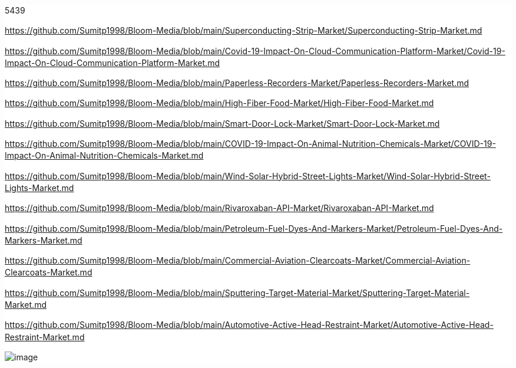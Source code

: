 5439</p><p><a href="https://github.com/Sumitp1998/Bloom-Media/blob/main/Superconducting-Strip-Market/Superconducting-Strip-Market.md">https://github.com/Sumitp1998/Bloom-Media/blob/main/Superconducting-Strip-Market/Superconducting-Strip-Market.md</a></p><p><a href="https://github.com/Sumitp1998/Bloom-Media/blob/main/Covid-19-Impact-On-Cloud-Communication-Platform-Market/Covid-19-Impact-On-Cloud-Communication-Platform-Market.md">https://github.com/Sumitp1998/Bloom-Media/blob/main/Covid-19-Impact-On-Cloud-Communication-Platform-Market/Covid-19-Impact-On-Cloud-Communication-Platform-Market.md</a></p><p><a href="https://github.com/Sumitp1998/Bloom-Media/blob/main/Paperless-Recorders-Market/Paperless-Recorders-Market.md">https://github.com/Sumitp1998/Bloom-Media/blob/main/Paperless-Recorders-Market/Paperless-Recorders-Market.md</a></p><p><a href="https://github.com/Sumitp1998/Bloom-Media/blob/main/High-Fiber-Food-Market/High-Fiber-Food-Market.md">https://github.com/Sumitp1998/Bloom-Media/blob/main/High-Fiber-Food-Market/High-Fiber-Food-Market.md</a></p><p><a href="https://github.com/Sumitp1998/Bloom-Media/blob/main/Smart-Door-Lock-Market/Smart-Door-Lock-Market.md">https://github.com/Sumitp1998/Bloom-Media/blob/main/Smart-Door-Lock-Market/Smart-Door-Lock-Market.md</a></p><p><a href="https://github.com/Sumitp1998/Bloom-Media/blob/main/COVID-19-Impact-On-Animal-Nutrition-Chemicals-Market/COVID-19-Impact-On-Animal-Nutrition-Chemicals-Market.md">https://github.com/Sumitp1998/Bloom-Media/blob/main/COVID-19-Impact-On-Animal-Nutrition-Chemicals-Market/COVID-19-Impact-On-Animal-Nutrition-Chemicals-Market.md</a></p><p><a href="https://github.com/Sumitp1998/Bloom-Media/blob/main/Wind-Solar-Hybrid-Street-Lights-Market/Wind-Solar-Hybrid-Street-Lights-Market.md">https://github.com/Sumitp1998/Bloom-Media/blob/main/Wind-Solar-Hybrid-Street-Lights-Market/Wind-Solar-Hybrid-Street-Lights-Market.md</a></p><p><a href="https://github.com/Sumitp1998/Bloom-Media/blob/main/Rivaroxaban-API-Market/Rivaroxaban-API-Market.md">https://github.com/Sumitp1998/Bloom-Media/blob/main/Rivaroxaban-API-Market/Rivaroxaban-API-Market.md</a></p><p><a href="https://github.com/Sumitp1998/Bloom-Media/blob/main/Petroleum-Fuel-Dyes-And-Markers-Market/Petroleum-Fuel-Dyes-And-Markers-Market.md">https://github.com/Sumitp1998/Bloom-Media/blob/main/Petroleum-Fuel-Dyes-And-Markers-Market/Petroleum-Fuel-Dyes-And-Markers-Market.md</a></p><p><a href="https://github.com/Sumitp1998/Bloom-Media/blob/main/Commercial-Aviation-Clearcoats-Market/Commercial-Aviation-Clearcoats-Market.md">https://github.com/Sumitp1998/Bloom-Media/blob/main/Commercial-Aviation-Clearcoats-Market/Commercial-Aviation-Clearcoats-Market.md</a></p><p><a href="https://github.com/Sumitp1998/Bloom-Media/blob/main/Sputtering-Target-Material-Market/Sputtering-Target-Material-Market.md">https://github.com/Sumitp1998/Bloom-Media/blob/main/Sputtering-Target-Material-Market/Sputtering-Target-Material-Market.md</a></p><p><a href="https://github.com/Sumitp1998/Bloom-Media/blob/main/Automotive-Active-Head-Restraint-Market/Automotive-Active-Head-Restraint-Market.md">https://github.com/Sumitp1998/Bloom-Media/blob/main/Automotive-Active-Head-Restraint-Market/Automotive-Active-Head-Restraint-Market.md</a></p>
![image](https://github.com/user-attachments/assets/edf38057-4c19-40fa-898d-64c837f99e07)
